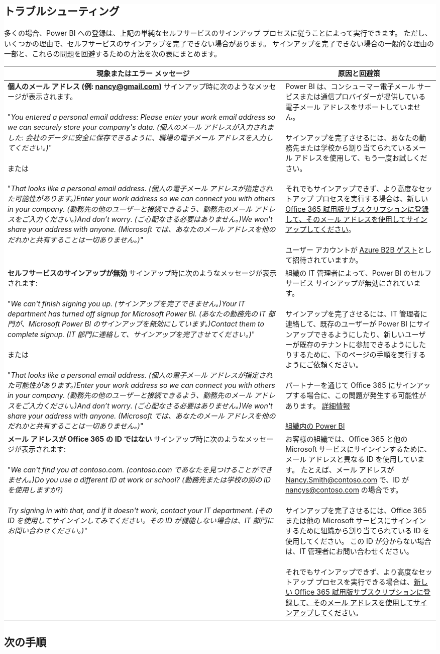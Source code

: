 ## <a name="troubleshooting"></a>トラブルシューティング
多くの場合、Power BI への登録は、上記の単純なセルフサービスのサインアップ プロセスに従うことによって実行できます。 ただし、いくつかの理由で、セルフサービスのサインアップを完了できない場合があります。  サインアップを完了できない場合の一般的な理由の一部と、これらの問題を回避するための方法を次の表にまとめます。


|                                                                                                                                                                                                                          **現象またはエラー メッセージ**                                                                                                                                                                                                                           |                                                                                                                                                                                                                                                                                                                                                **原因と回避策**                                                                                                                                                                                                                                                                                                                                                |
|--------------------------------------------------------------------------------------------------------------------------------------------------------------------------------------------------------------------------------------------------------------------------------------------------------------------------------------------------------------------------------------------------------------------------------------------------------------------------------|------------------------------------------------------------------------------------------------------------------------------------------------------------------------------------------------------------------------------------------------------------------------------------------------------------------------------------------------------------------------------------------------------------------------------------------------------------------------------------------------------------------------------------------------------------------------------------------------------------------------------------------------------------------------------------------------------------------------|
| <strong>個人のメール アドレス (例: nancy@gmail.com)</strong> サインアップ時に次のようなメッセージが表示されます。 <br /><br /> "*You entered a personal email address: Please enter your work email address so we can securely store your company's data. (個人のメール アドレスが入力されました: 会社のデータに安全に保存できるように、職場の電子メール アドレスを入力してください。)*" <br /><br /> または <br /><br /> "*That looks like a personal email address. (個人の電子メール アドレスが指定された可能性があります。)Enter your work address so we can connect you with others in your company. (勤務先の他のユーザーと接続できるよう、勤務先のメール アドレスをご入力ください。)And don’t worry. (ご心配なさる必要はありません。)We won't share your address with anyone. (Microsoft では、あなたのメール アドレスを他のだれかと共有することは一切ありません。)*" |                          Power BI は、コンシューマー電子メール サービスまたは通信プロバイダーが提供している電子メール アドレスをサポートしていません。 <br /><br /> サインアップを完了させるには、あなたの勤務先または学校から割り当てられているメール アドレスを使用して、もう一度お試しください。 <br /><br /> それでもサインアップできず、より高度なセットアップ プロセスを実行する場合は、[新しい Office 365 試用版サブスクリプションに登録して、そのメール アドレスを使用してサインアップしてください](service-admin-signing-up-for-power-bi-with-a-new-office-365-trial.md)。 <br /><br /> ユーザー アカウントが [Azure B2B ゲスト](https://docs.microsoft.com/azure/active-directory/active-directory-b2b-what-is-azure-ad-b2b)として招待されていますか。                           |
|            **セルフサービスのサインアップが無効** サインアップ時に次のようなメッセージが表示されます:  <br /><br /> "*We can't finish signing you up. (サインアップを完了できません。)Your IT department has turned off signup for Microsoft Power BI. (あなたの勤務先の IT 部門が、Microsoft Power BI のサインアップを無効にしています。)Contact them to complete signup. (IT 部門に連絡して、サインアップを完了させてください。)*" <br /><br /> または <br /><br /> "*That looks like a personal email address. (個人の電子メール アドレスが指定された可能性があります。)Enter your work address so we can connect you with others in your company. (勤務先の他のユーザーと接続できるよう、勤務先のメール アドレスをご入力ください。)And don’t worry. (ご心配なさる必要はありません。)We won't share your address with anyone. (Microsoft では、あなたのメール アドレスを他のだれかと共有することは一切ありません。)*"             |                             組織の IT 管理者によって、Power BI のセルフサービス サインアップが無効にされています。 <br /><br /> サインアップを完了させるには、IT 管理者に連絡して、既存のユーザーが Power BI にサインアップできるようにしたり、新しいユーザーが既存のテナントに参加できるようにしたりするために、下のページの手順を実行するようにご依頼ください。 <br/><br/> パートナーを通じて Office 365 にサインアップする場合に、この問題が発生する可能性があります。 [詳細情報](service-admin-syndication-partner.md) <br /><br /> [組織内の Power BI](https://support.office.com/en-ca/article/Power-BI-in-your-Organization-d7941332-8aec-4e5e-87e8-92073ce73dc5#BKMK_HowCanIAllowO365Tenant)                              |
|                                                                                          **メール アドレスが Office 365 の ID ではない** サインアップ時に次のようなメッセージが表示されます:  <br /><br /> "*We can't find you at contoso.com. (contoso.com であなたを見つけることができません。)Do you use a different ID at work or school? (勤務先または学校の別の ID を使用しますか?)<br /><br />Try signing in with that, and if it doesn't work, contact your IT department. (その ID を使用してサインインしてみてください。その ID が機能しない場合は、IT 部門にお問い合わせください。)*"                                                                                           | お客様の組織では、Office 365 と他の Microsoft サービスにサインインするために、メール アドレスと異なる ID を使用しています。  たとえば、メール アドレスが Nancy.Smith@contoso.com で、ID が nancys@contoso.com の場合です。 <br /><br /> サインアップを完了させるには、Office 365 または他の Microsoft サービスにサインインするために組織から割り当てられている ID を使用してください。  この ID が分からない場合は、IT 管理者にお問い合わせください。 <br /><br /> それでもサインアップできず、より高度なセットアップ プロセスを実行できる場合は、[新しい Office 365 試用版サブスクリプションに登録して、そのメール アドレスを使用してサインアップしてください](service-admin-signing-up-for-power-bi-with-a-new-office-365-trial.md)。 |

## <a name="next-steps"></a>次の手順